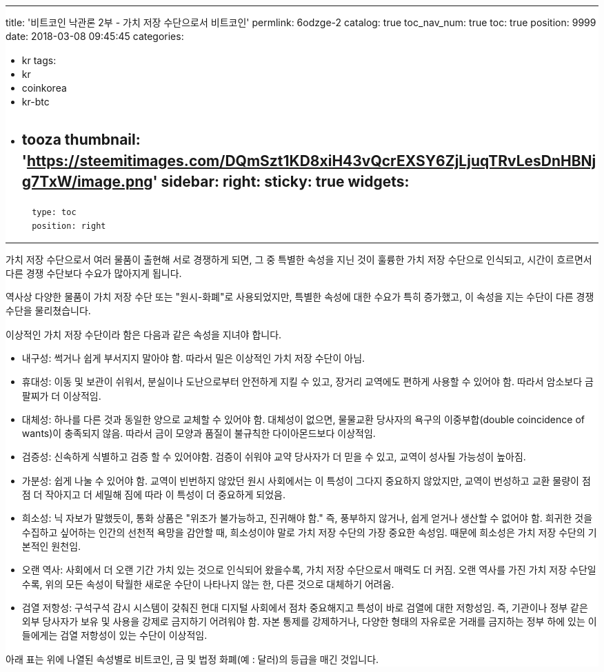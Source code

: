 
---
title: '비트코인 낙관론 2부 - 가치 저장 수단으로서 비트코인'
permlink: 6odzge-2
catalog: true
toc_nav_num: true
toc: true
position: 9999
date: 2018-03-08 09:45:45
categories:
- kr
tags:
- kr
- coinkorea
- kr-btc
- tooza
thumbnail: 'https://steemitimages.com/DQmSzt1KD8xiH43vQcrEXSY6ZjLjuqTRvLesDnHBNjg7TxW/image.png'
sidebar:
    right:
        sticky: true
widgets:
    -
        type: toc
        position: right
---


가치 저장 수단으로서 여러 물품이 출현해 서로 경쟁하게 되면, 그 중 특별한 속성을 지닌 것이 훌륭한 가치 저장 수단으로 인식되고, 시간이 흐르면서 다른 경쟁 수단보다 수요가 많아지게 됩니다.

역사상 다양한 물품이 가치 저장 수단 또는 "원시-화폐"로 사용되었지만,  특별한 속성에 대한 수요가 특히 증가했고, 이 속성을 지는 수단이 다른 경쟁 수단을 물리쳤습니다.  

이상적인 가치 저장 수단이라 함은 다음과 같은 속성을 지녀야 합니다.

- 내구성: 썩거나 쉽게 부서지지 말아야 함.  따라서 밀은 이상적인 가치 저장 수단이 아님. 

- 휴대성: 이동 및 보관이 쉬워서, 분실이나 도난으로부터 안전하게 지킬 수 있고, 장거리 교역에도 편하게 사용할 수 있어야 함.   따라서 암소보다 금 팔찌가 더 이상적임.

- 대체성: 하나를 다른 것과 동일한 양으로 교체할 수 있어야 함.  대체성이 없으면, 물물교환 당사자의 욕구의 이중부합(double coincidence of wants)이 충족되지 않음.  따라서 금이 모양과 품질이 불규칙한 다이아몬드보다 이상적임.

- 검증성: 신속하게 식별하고 검증 할 수 있어야함.  검증이 쉬워야 교약 당사자가 더 믿을 수 있고, 교역이 성사될 가능성이 높아짐.

- 가분성: 쉽게 나눌 수 있어야 함. 교역이 빈번하지 않았던 원시 사회에서는 이 특성이 그다지 중요하지 않았지만, 교역이 번성하고 교환 물량이 점점 더 작아지고 더 세밀해 짐에 따라 이 특성이 더 중요하게 되었음.

- 희소성: 닉 자보가 말했듯이, 통화 상품은 "위조가 불가능하고, 진귀해야 함."  즉, 풍부하지 않거나, 쉽게 얻거나 생산할 수 없어야 함.  희귀한 것을 수집하고 싶어하는 인간의 선천적 욕망을 감안할 때, 희소성이야 말로 가치 저장 수단의 가장 중요한 속성임.  때문에 희소성은 가치 저장 수단의 기본적인 원천임.

- 오랜 역사: 사회에서 더 오랜 기간 가치 있는 것으로 인식되어 왔을수록, 가치 저장 수단으로서 매력도 더 커짐.  오랜 역사를 가진 가치 저장 수단일수록, 위의 모든 속성이 탁월한 새로운 수단이 나타나지 않는 한, 다른 것으로 대체하기 어려움.  

- 검열 저항성: 구석구석 감시 시스템이 갖춰진 현대 디지털 사회에서 점차 중요해지고 특성이 바로 검열에 대한 저항성임. 즉, 기관이나 정부 같은 외부 당사자가 보유 및 사용을 강제로 금지하기 어려워야 함.  자본 통제를 강제하거나, 다양한 형태의 자유로운 거래를 금지하는 정부 하에 있는 이들에게는 검열 저항성이 있는 수단이 이상적임.

아래 표는 위에 나열된 속성별로 비트코인, 금 및 법정 화폐(예 : 달러)의 등급을 매긴 것입니다. 

